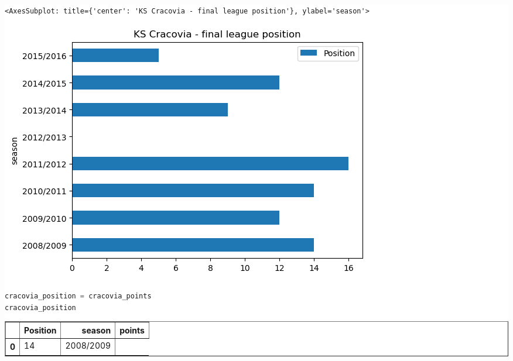


    <AxesSubplot: title={'center': 'KS Cracovia - final league position'}, ylabel='season'>




    
![](images/output_136_1.png)
    



```python
cracovia_position = cracovia_points
cracovia_position 
```




<div>
<style scoped>
    .dataframe tbody tr th:only-of-type {
        vertical-align: middle;
    }

    .dataframe tbody tr th {
        vertical-align: top;
    }

    .dataframe thead th {
        text-align: right;
    }
</style>
<table border="1" class="dataframe">
  <thead>
    <tr style="text-align: right;">
      <th></th>
      <th>Position</th>
      <th>season</th>
      <th>points</th>
    </tr>
  </thead>
  <tbody>
    <tr>
      <th>0</th>
      <td>14</td>
      <td>2008/2009</td>